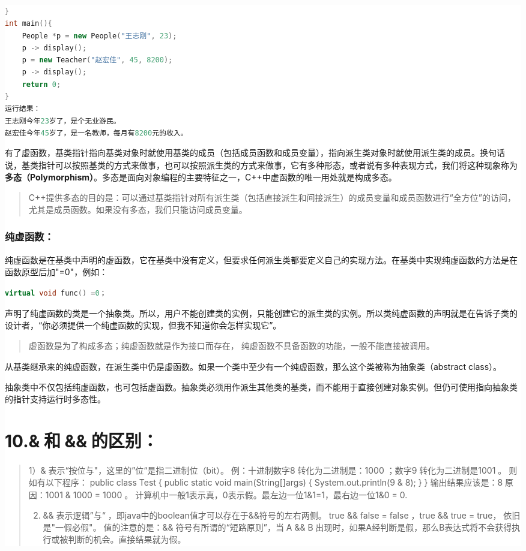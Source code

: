 ~~~C++
}
int main(){
    People *p = new People("王志刚", 23);
    p -> display();
    p = new Teacher("赵宏佳", 45, 8200);
    p -> display();
    return 0;
}
运行结果：
王志刚今年23岁了，是个无业游民。
赵宏佳今年45岁了，是一名教师，每月有8200元的收入。

~~~

有了虚函数，基类指针指向基类对象时就使用基类的成员（包括成员函数和成员变量），指向派生类对象时就使用派生类的成员。换句话说，基类指针可以按照基类的方式来做事，也可以按照派生类的方式来做事，它有多种形态，或者说有多种表现方式，我们将这种现象称为**多态（Polymorphism）**。多态是面向对象编程的主要特征之一，C++中虚函数的唯一用处就是构成多态。

> C++提供多态的目的是：可以通过基类指针对所有派生类（包括直接派生和间接派生）的成员变量和成员函数进行“全方位”的访问，尤其是成员函数。如果没有多态，我们只能访问成员变量。 



### 纯虚函数：

纯虚函数是在基类中声明的虚函数，它在基类中没有定义，但要求任何派生类都要定义自己的实现方法。在基类中实现纯虚函数的方法是在函数原型后加"=0"，例如：

~~~C++ 
virtual void func() =0；
~~~



声明了纯虚函数的类是一个抽象类。所以，用户不能创建类的实例，只能创建它的派生类的实例。所以类纯虚函数的声明就是在告诉子类的设计者，“你必须提供一个纯虚函数的实现，但我不知道你会怎样实现它”。 



> 虚函数是为了构成多态；纯虚函数就是作为接口而存在， 纯虚函数不具备函数的功能，一般不能直接被调用。



从基类继承来的纯虚函数，在派生类中仍是虚函数。如果一个类中至少有一个纯虚函数，那么这个类被称为抽象类（abstract class）。

抽象类中不仅包括纯虚函数，也可包括虚函数。抽象类必须用作派生其他类的基类，而不能用于直接创建对象实例。但仍可使用指向抽象类的指针支持运行时多态性。 

# 10.& 和 && 的区别：

>   1）& 表示“按位与"，这里的”位“是指二进制位（bit）。
> 例：十进制数字8 转化为二进制是：1000  ；数字9 转化为二进制是1001 。
> 则如有以下程序：
> public class Test {
>     public static void main(String[]args) {
>        System.out.println(9 & 8);
>     }
> }
> 输出结果应该是：8
> 原因：1001 & 1000 =  1000  。 计算机中一般1表示真，0表示假。最左边一位1&1=1，最右边一位1&0 = 0.
>
> 2) && 表示逻辑”与“ ，即java中的boolean值才可以存在于&&符号的左右两侧。
> true  &&  false =  false  ，true  && true  =  true， 依旧是"一假必假"。
> 值的注意的是：&& 符号有所谓的“短路原则”，当 A && B 出现时，如果A经判断是假，那么B表达式将不会获得执行或被判断的机会。直接结果就为假。  
